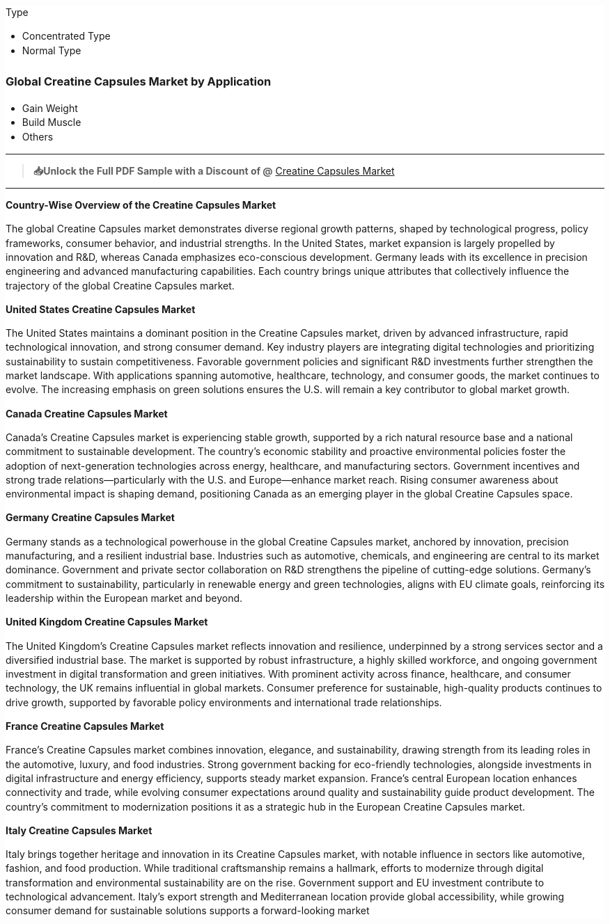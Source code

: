 Type</h3><ul><li>Concentrated Type</li><li>Normal Type</li></ul><h3>Global Creatine Capsules Market by Application</h3><ul><li>Gain Weight</li><li>Build Muscle</li><li>Others</li></ul></p><hr /><blockquote><p><strong>📥Unlock the Full PDF Sample with a Discount of @</strong> <a href="https://www.marketresearchintellect.com/ask-for-discount/?rid=1018504&amp;utm_source=Github-April&amp;utm_medium=019">Creatine Capsules Market</a></p></blockquote><hr /><p class="" data-start="217" data-end="261"><strong data-start="217" data-end="261">Country-Wise Overview of the Creatine Capsules Market</strong></p><p class="" data-start="263" data-end="774">The global Creatine Capsules market demonstrates diverse regional growth patterns, shaped by technological progress, policy frameworks, consumer behavior, and industrial strengths. In the United States, market expansion is largely propelled by innovation and R&amp;D, whereas Canada emphasizes eco-conscious development. Germany leads with its excellence in precision engineering and advanced manufacturing capabilities. Each country brings unique attributes that collectively influence the trajectory of the global Creatine Capsules market.</p><p class="" data-start="776" data-end="1421"><strong data-start="776" data-end="805">United States Creatine Capsules Market</strong></p><p class="" data-start="776" data-end="1421">The United States maintains a dominant position in the Creatine Capsules market, driven by advanced infrastructure, rapid technological innovation, and strong consumer demand. Key industry players are integrating digital technologies and prioritizing sustainability to sustain competitiveness. Favorable government policies and significant R&amp;D investments further strengthen the market landscape. With applications spanning automotive, healthcare, technology, and consumer goods, the market continues to evolve. The increasing emphasis on green solutions ensures the U.S. will remain a key contributor to global market growth.</p><p class="" data-start="1423" data-end="2019"><strong data-start="1423" data-end="1445">Canada Creatine Capsules Market</strong></p><p class="" data-start="1423" data-end="2019">Canada&rsquo;s Creatine Capsules market is experiencing stable growth, supported by a rich natural resource base and a national commitment to sustainable development. The country&rsquo;s economic stability and proactive environmental policies foster the adoption of next-generation technologies across energy, healthcare, and manufacturing sectors. Government incentives and strong trade relations&mdash;particularly with the U.S. and Europe&mdash;enhance market reach. Rising consumer awareness about environmental impact is shaping demand, positioning Canada as an emerging player in the global Creatine Capsules space.</p><p class="" data-start="2021" data-end="2591"><strong data-start="2021" data-end="2044">Germany Creatine Capsules Market</strong></p><p class="" data-start="2021" data-end="2591">Germany stands as a technological powerhouse in the global Creatine Capsules market, anchored by innovation, precision manufacturing, and a resilient industrial base. Industries such as automotive, chemicals, and engineering are central to its market dominance. Government and private sector collaboration on R&amp;D strengthens the pipeline of cutting-edge solutions. Germany&rsquo;s commitment to sustainability, particularly in renewable energy and green technologies, aligns with EU climate goals, reinforcing its leadership within the European market and beyond.</p><p class="" data-start="2593" data-end="3221"><strong data-start="2593" data-end="2623">United Kingdom Creatine Capsules Market</strong></p><p class="" data-start="2593" data-end="3221">The United Kingdom&rsquo;s Creatine Capsules market reflects innovation and resilience, underpinned by a strong services sector and a diversified industrial base. The market is supported by robust infrastructure, a highly skilled workforce, and ongoing government investment in digital transformation and green initiatives. With prominent activity across finance, healthcare, and consumer technology, the UK remains influential in global markets. Consumer preference for sustainable, high-quality products continues to drive growth, supported by favorable policy environments and international trade relationships.</p><p class="" data-start="3223" data-end="3838"><strong data-start="3223" data-end="3245">France Creatine Capsules Market</strong></p><p class="" data-start="3223" data-end="3838">France&rsquo;s Creatine Capsules market combines innovation, elegance, and sustainability, drawing strength from its leading roles in the automotive, luxury, and food industries. Strong government backing for eco-friendly technologies, alongside investments in digital infrastructure and energy efficiency, supports steady market expansion. France&rsquo;s central European location enhances connectivity and trade, while evolving consumer expectations around quality and sustainability guide product development. The country&rsquo;s commitment to modernization positions it as a strategic hub in the European Creatine Capsules market.</p><p class="" data-start="3840" data-end="4422"><strong data-start="3840" data-end="3861">Italy Creatine Capsules Market</strong></p><p class="" data-start="3840" data-end="4422">Italy brings together heritage and innovation in its Creatine Capsules market, with notable influence in sectors like automotive, fashion, and food production. While traditional craftsmanship remains a hallmark, efforts to modernize through digital transformation and environmental sustainability are on the rise. Government support and EU investment contribute to technological advancement. Italy&rsquo;s export strength and Mediterranean location provide global accessibility, while growing consumer demand for sustainable solutions supports a forward-looking market
